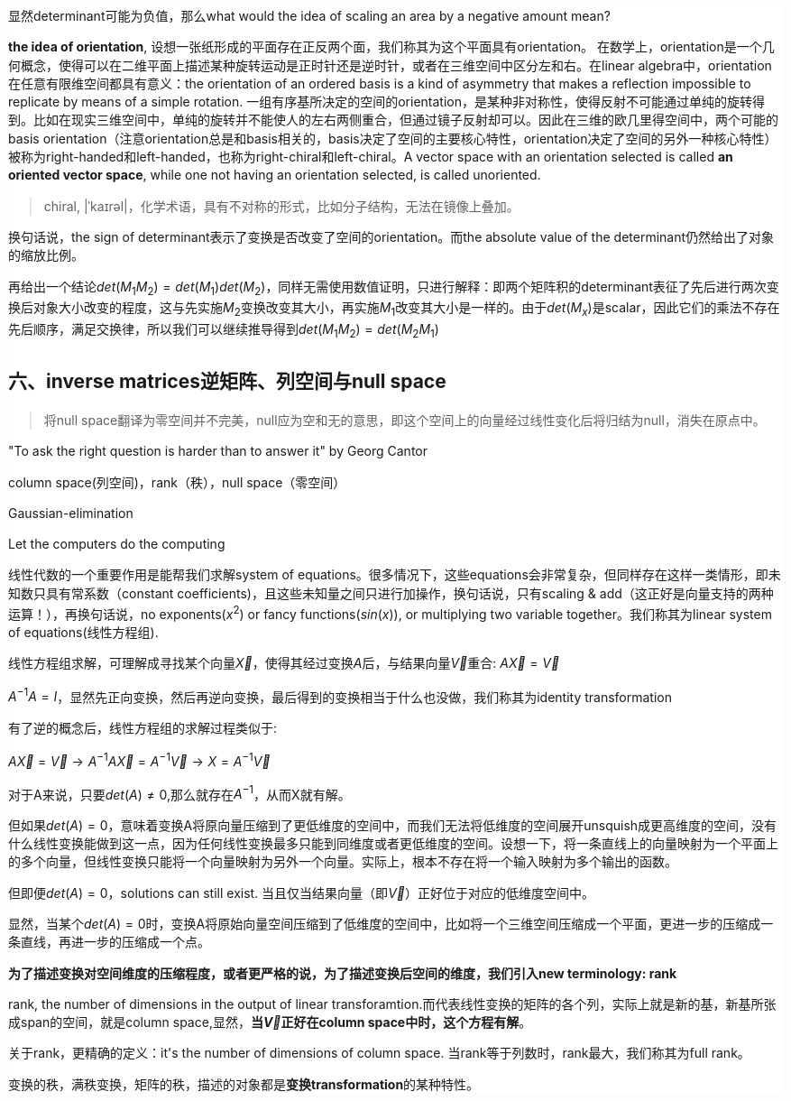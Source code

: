 显然determinant可能为负值，那么what would the idea of scaling an area by a negative amount mean?

**the idea of orientation**, 设想一张纸形成的平面存在正反两个面，我们称其为这个平面具有orientation。 在数学上，orientation是一个几何概念，使得可以在二维平面上描述某种旋转运动是正时针还是逆时针，或者在三维空间中区分左和右。在linear algebra中，orientation在任意有限维空间都具有意义：the orientation of an ordered basis is a kind of asymmetry that makes a reflection impossible to replicate by means of a simple rotation. 一组有序基所决定的空间的orientation，是某种非对称性，使得反射不可能通过单纯的旋转得到。比如在现实三维空间中，单纯的旋转并不能使人的左右两侧重合，但通过镜子反射却可以。因此在三维的欧几里得空间中，两个可能的basis orientation（注意orientation总是和basis相关的，basis决定了空间的主要核心特性，orientation决定了空间的另外一种核心特性）被称为right-handed和left-handed，也称为right-chiral和left-chiral。A vector space with an orientation selected is called **an oriented vector space**, while one not having an orientation selected, is called unoriented.
> chiral, |ˈkaɪrəl|，化学术语，具有不对称的形式，比如分子结构，无法在镜像上叠加。

换句话说，the sign of determinant表示了变换是否改变了空间的orientation。而the absolute value of the determinant仍然给出了对象的缩放比例。

再给出一个结论$det(M_1M_2) = det(M_1)det(M_2)$，同样无需使用数值证明，只进行解释：即两个矩阵积的determinant表征了先后进行两次变换后对象大小改变的程度，这与先实施$M_2$变换改变其大小，再实施$M_1$改变其大小是一样的。由于$det(M_x)$是scalar，因此它们的乘法不存在先后顺序，满足交换律，所以我们可以继续推导得到$det(M_1M_2) = det(M_2M_1)$

## 六、inverse matrices逆矩阵、列空间与null space
> 将null space翻译为零空间并不完美，null应为空和无的意思，即这个空间上的向量经过线性变化后将归结为null，消失在原点中。

"To ask the right question is harder than to answer it" by Georg Cantor

column space(列空间)，rank（秩），null space（零空间）

Gaussian-elimination

Let the computers do the computing

线性代数的一个重要作用是能帮我们求解system of equations。很多情况下，这些equations会非常复杂，但同样存在这样一类情形，即未知数只具有常系数（constant coefficients)，且这些未知量之间只进行加操作，换句话说，只有scaling & add（这正好是向量支持的两种运算！），再换句话说，no exponents($x^2$) or fancy functions($sin(x)$), or multiplying two variable together。我们称其为linear system of equations(线性方程组).

线性方程组求解，可理解成寻找某个向量$\vec X$，使得其经过变换$A$后，与结果向量$\vec V$重合: $A \vec X = \vec V$

$A^{-1}A = I$，显然先正向变换，然后再逆向变换，最后得到的变换相当于什么也没做，我们称其为identity transformation

有了逆的概念后，线性方程组的求解过程类似于:

$A \vec X = \vec V \to A^{-1} A \vec X = A^{-1}\vec V \to X = A^{-1}\vec V$

对于A来说，只要$det(A)\ne 0$,那么就存在$A^{-1}$，从而X就有解。

但如果$det(A) = 0$，意味着变换A将原向量压缩到了更低维度的空间中，而我们无法将低维度的空间展开unsquish成更高维度的空间，没有什么线性变换能做到这一点，因为任何线性变换最多只能到同维度或者更低维度的空间。设想一下，将一条直线上的向量映射为一个平面上的多个向量，但线性变换只能将一个向量映射为另外一个向量。实际上，根本不存在将一个输入映射为多个输出的函数。

但即便$det(A) = 0$，solutions can still exist. 当且仅当结果向量（即$\vec V$）正好位于对应的低维度空间中。

显然，当某个$det(A) = 0$时，变换A将原始向量空间压缩到了低维度的空间中，比如将一个三维空间压缩成一个平面，更进一步的压缩成一条直线，再进一步的压缩成一个点。

**为了描述变换对空间维度的压缩程度，或者更严格的说，为了描述变换后空间的维度，我们引入new terminology: rank**

rank, the number of dimensions in the output of linear transforamtion.而代表线性变换的矩阵的各个列，实际上就是新的基，新基所张成span的空间，就是column space,显然，**当$\vec V$正好在column space中时，这个方程有解**。

关于rank，更精确的定义：it's the number of dimensions of column space. 当rank等于列数时，rank最大，我们称其为full rank。

变换的秩，满秩变换，矩阵的秩，描述的对象都是**变换transformation**的某种特性。
